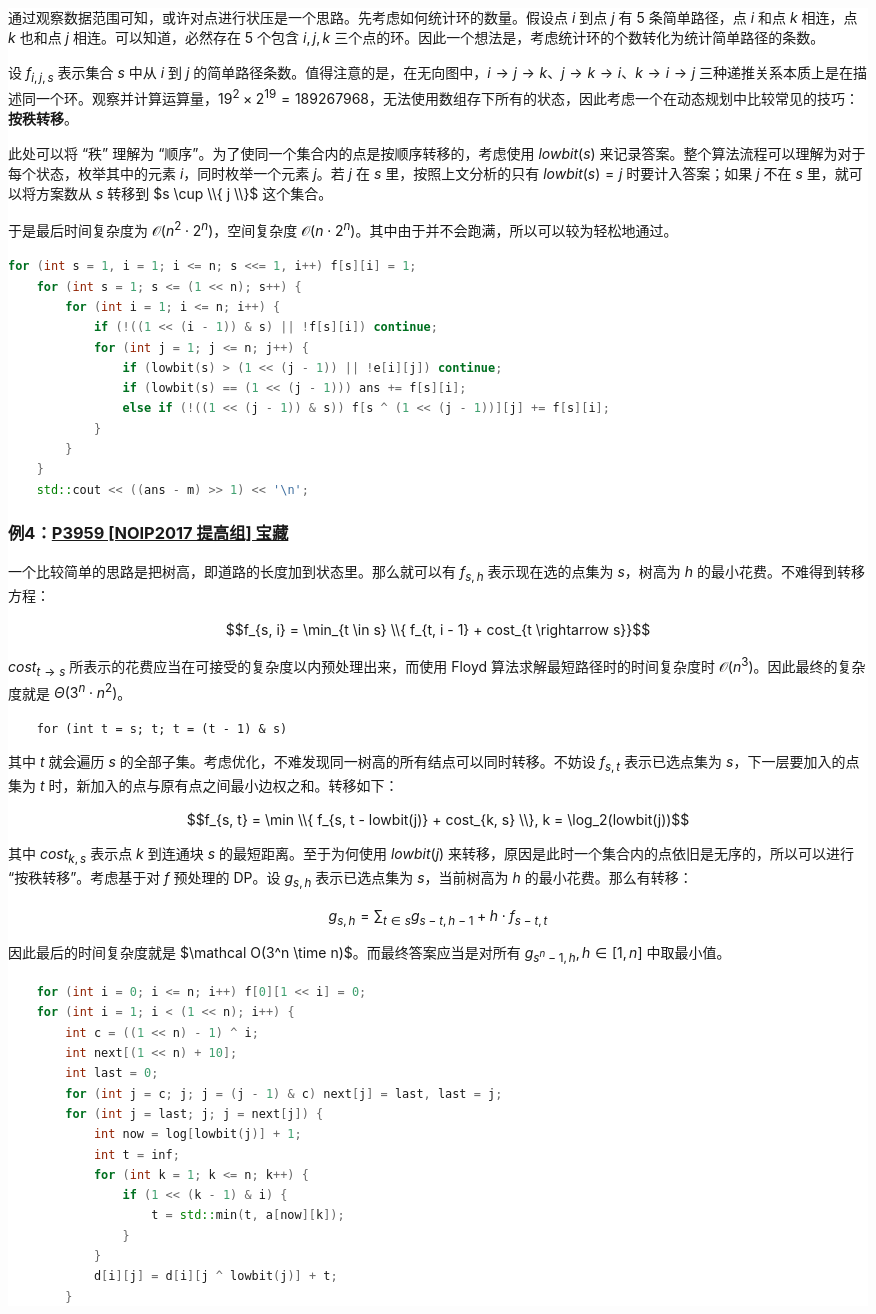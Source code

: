 通过观察数据范围可知，或许对点进行状压是一个思路。先考虑如何统计环的数量。假设点 $i$ 到点 $j$ 有 $5$ 条简单路径，点 $i$ 和点 $k$ 相连，点 $k$ 也和点 $j$ 相连。可以知道，必然存在 $5$ 个包含 $i, j, k$ 三个点的环。因此一个想法是，考虑统计环的个数转化为统计简单路径的条数。

设 $f_{i, j, s}$ 表示集合 $s$ 中从 $i$ 到 $j$ 的简单路径条数。值得注意的是，在无向图中，$i \rightarrow j \rightarrow k$、$j \rightarrow k \rightarrow i$、$k \rightarrow i \rightarrow j$ 三种递推关系本质上是在描述同一个环。观察并计算运算量，$19 ^ 2 \times 2 ^ {19} = 189267968$，无法使用数组存下所有的状态，因此考虑一个在动态规划中比较常见的技巧：**按秩转移**。

此处可以将 “秩” 理解为 “顺序”。为了使同一个集合内的点是按顺序转移的，考虑使用 $lowbit(s)$ 来记录答案。整个算法流程可以理解为对于每个状态，枚举其中的元素 $i$，同时枚举一个元素 $j$。若 $j$ 在 $s$ 里，按照上文分析的只有 $lowbit(s) = j$ 时要计入答案；如果 $j$ 不在 $s$ 里，就可以将方案数从 $s$ 转移到 $s \cup \\{ j \\}$ 这个集合。

于是最后时间复杂度为 $\mathcal O(n^2 \cdot 2^n)$，空间复杂度 $\mathcal O(n \cdot 2^n)$。其中由于并不会跑满，所以可以较为轻松地通过。

```cpp
for (int s = 1, i = 1; i <= n; s <<= 1, i++) f[s][i] = 1;
    for (int s = 1; s <= (1 << n); s++) {
        for (int i = 1; i <= n; i++) {
            if (!((1 << (i - 1)) & s) || !f[s][i]) continue;
            for (int j = 1; j <= n; j++) {
                if (lowbit(s) > (1 << (j - 1)) || !e[i][j]) continue;
                if (lowbit(s) == (1 << (j - 1))) ans += f[s][i];
                else if (!((1 << (j - 1)) & s)) f[s ^ (1 << (j - 1))][j] += f[s][i];
            }
        }
    }
    std::cout << ((ans - m) >> 1) << '\n';
```

### 例4：[P3959 [NOIP2017 提高组] 宝藏](https://www.luogu.com.cn/problem/P3959)

一个比较简单的思路是把树高，即道路的长度加到状态里。那么就可以有 $f_{s, h}$ 表示现在选的点集为 $s$，树高为 $h$ 的最小花费。不难得到转移方程：

$$f_{s, i} = \min_{t \in s} \\{ f_{t, i - 1} + cost_{t \rightarrow s}}$$

$cost_{t \rightarrow s}$ 所表示的花费应当在可接受的复杂度以内预处理出来，而使用 $\text{Floyd}$ 算法求解最短路径时的时间复杂度时 $\mathcal O(n^3)$。因此最终的复杂度就是 $\Theta (3^n \cdot n^2)$。

```
    for (int t = s; t; t = (t - 1) & s)
```

其中 $t$ 就会遍历 $s$ 的全部子集。考虑优化，不难发现同一树高的所有结点可以同时转移。不妨设 $f_{s, t}$ 表示已选点集为 $s$，下一层要加入的点集为 $t$ 时，新加入的点与原有点之间最小边权之和。转移如下：

$$f_{s, t} = \min \\{ f_{s, t - lowbit(j)} + cost_{k, s} \\}, k = \log_2(lowbit(j))$$

其中 $cost_{k, s}$ 表示点 $k$ 到连通块 $s$ 的最短距离。至于为何使用 $lowbit(j)$ 来转移，原因是此时一个集合内的点依旧是无序的，所以可以进行 “按秩转移”。考虑基于对 $f$ 预处理的 $\text{DP}$。设 $g_{s, h}$ 表示已选点集为 $s$，当前树高为 $h$ 的最小花费。那么有转移：

$$g_{s, h} = \sum_{t \in s} g_{s - t, h - 1} + h \cdot f_{s - t, t}$$

因此最后的时间复杂度就是 $\mathcal O(3^n \time n)$。而最终答案应当是对所有 $g_{s^n - 1, h}, h \in [1, n]$ 中取最小值。

```cpp
    for (int i = 0; i <= n; i++) f[0][1 << i] = 0;
    for (int i = 1; i < (1 << n); i++) {
        int c = ((1 << n) - 1) ^ i;
        int next[(1 << n) + 10];
        int last = 0;
        for (int j = c; j; j = (j - 1) & c) next[j] = last, last = j;
        for (int j = last; j; j = next[j]) {
            int now = log[lowbit(j)] + 1;
            int t = inf;
            for (int k = 1; k <= n; k++) {
                if (1 << (k - 1) & i) {
                    t = std::min(t, a[now][k]);
                }
            }
            d[i][j] = d[i][j ^ lowbit(j)] + t;
        }
```